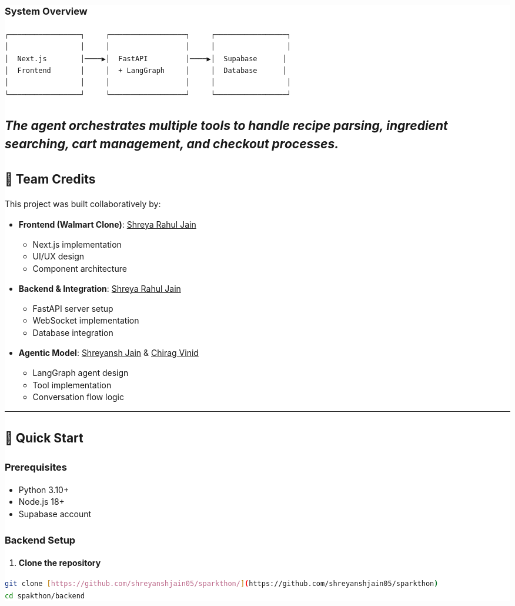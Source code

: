 ### System Overview
```
┌─────────────────┐     ┌──────────────────┐     ┌─────────────────┐
│                 │     │                  │     │                 │
│  Next.js        │────▶│  FastAPI         │────▶│  Supabase      │
│  Frontend       │     │  + LangGraph     │     │  Database      │
│                 │     │                  │     │                 │
└─────────────────┘     └──────────────────┘     └─────────────────┘
```


*The agent orchestrates multiple tools to handle recipe parsing, ingredient searching, cart management, and checkout processes.*
---

## 👥 Team Credits

This project was built collaboratively by:

* **Frontend (Walmart Clone)**: [Shreya Rahul Jain](https://github.com/ShreyaRahulJain)

  * Next.js implementation
  * UI/UX design
  * Component architecture

* **Backend & Integration**: [Shreya Rahul Jain](https://github.com/ShreyaRahulJain)

  * FastAPI server setup
  * WebSocket implementation
  * Database integration

* **Agentic Model**: [Shreyansh Jain](https://github.com/shreyanshjain05) & [Chirag Vinid](https://github.com/chirag-vinid)

  * LangGraph agent design
  * Tool implementation
  * Conversation flow logic

---


## 🚀 Quick Start

### Prerequisites
- Python 3.10+
- Node.js 18+
- Supabase account

### Backend Setup

1. **Clone the repository**
```bash
git clone [https://github.com/shreyanshjain05/sparkthon/](https://github.com/shreyanshjain05/sparkthon)
cd spakthon/backend
```
